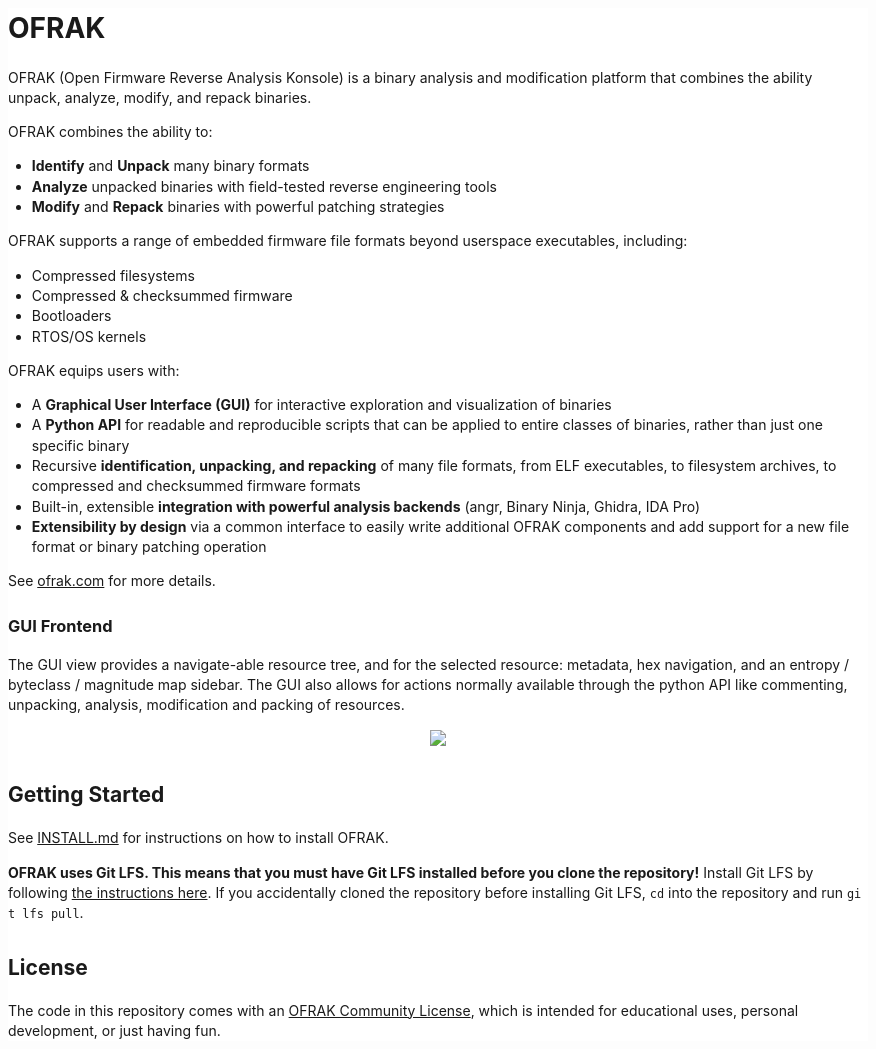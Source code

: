 # OFRAK
OFRAK (Open Firmware Reverse Analysis Konsole) is a binary analysis and modification platform that combines the ability unpack, analyze, modify, and repack binaries.

OFRAK combines the ability to:

- **Identify** and **Unpack** many binary formats
- **Analyze** unpacked binaries with field-tested reverse engineering tools
- **Modify** and **Repack** binaries with powerful patching strategies

OFRAK supports a range of embedded firmware file formats beyond userspace executables, including:

- Compressed filesystems
- Compressed & checksummed firmware
- Bootloaders
- RTOS/OS kernels

OFRAK equips users with:
- A **Graphical User Interface (GUI)** for interactive exploration and visualization of binaries
- A **Python API** for readable and reproducible scripts that can be applied to entire classes of binaries, rather than just one specific binary
- Recursive **identification, unpacking, and repacking** of many file formats, from ELF executables, to filesystem archives, to compressed and checksummed firmware formats
- Built-in, extensible **integration with powerful analysis backends** (angr, Binary Ninja, Ghidra, IDA Pro)
- **Extensibility by design** via a common interface to easily write additional OFRAK components and add support for a new file format or binary patching operation

See [ofrak.com](https://ofrak.com) for more details.

### GUI Frontend
The GUI view provides a navigate-able resource tree, and for the selected resource: metadata, hex navigation, and an
entropy / byteclass / magnitude map sidebar. The GUI also allows for actions normally available through the python API
like commenting, unpacking, analysis, modification and packing of resources.

<div align="center">
<img id="ofrak-animation" src="docs/assets/ofrak_gui_1.png" style="max-width:1000px;width:100%">
</div>


## Getting Started
See [INSTALL.md](INSTALL.md) for instructions on how to install OFRAK.

**OFRAK uses Git LFS. This means that you must have Git LFS installed before you clone the repository!** Install Git LFS by following [the instructions here](https://git-lfs.github.com/). If you accidentally cloned the repository before installing Git LFS, `cd` into the repository and run `git lfs pull`.

## License
The code in this repository comes with an [OFRAK Community License](./LICENSE), which is intended for educational uses, personal development, or just having fun.
